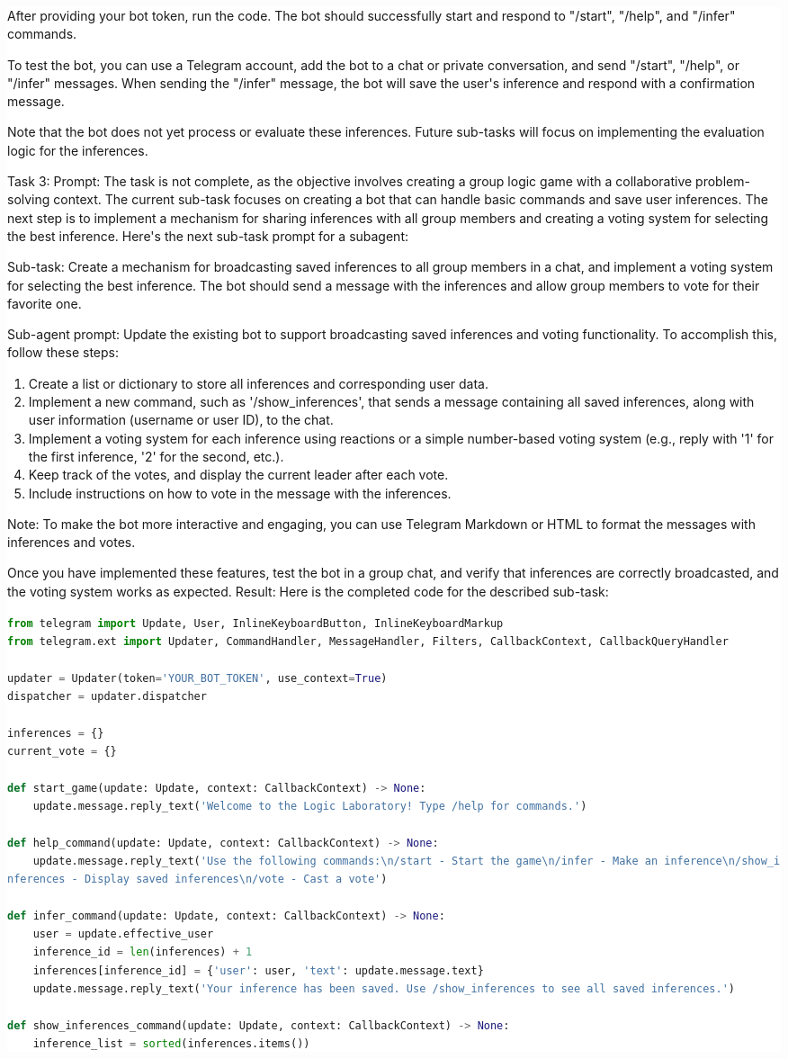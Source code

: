 After providing your bot token, run the code. The bot should successfully start and respond to "/start", "/help", and "/infer" commands. 

To test the bot, you can use a Telegram account, add the bot to a chat or private conversation, and send "/start", "/help", or "/infer" messages. When sending the "/infer" message, the bot will save the user's inference and respond with a confirmation message.

Note that the bot does not yet process or evaluate these inferences. Future sub-tasks will focus on implementing the evaluation logic for the inferences.

Task 3:
Prompt: The task is not complete, as the objective involves creating a group logic game with a collaborative problem-solving context. The current sub-task focuses on creating a bot that can handle basic commands and save user inferences. The next step is to implement a mechanism for sharing inferences with all group members and creating a voting system for selecting the best inference. Here's the next sub-task prompt for a subagent:

Sub-task:
Create a mechanism for broadcasting saved inferences to all group members in a chat, and implement a voting system for selecting the best inference. The bot should send a message with the inferences and allow group members to vote for their favorite one.

Sub-agent prompt:
Update the existing bot to support broadcasting saved inferences and voting functionality. To accomplish this, follow these steps:

1. Create a list or dictionary to store all inferences and corresponding user data.
2. Implement a new command, such as '/show_inferences', that sends a message containing all saved inferences, along with user information (username or user ID), to the chat.
3. Implement a voting system for each inference using reactions or a simple number-based voting system (e.g., reply with '1' for the first inference, '2' for the second, etc.).
4. Keep track of the votes, and display the current leader after each vote.
5. Include instructions on how to vote in the message with the inferences.

Note: To make the bot more interactive and engaging, you can use Telegram Markdown or HTML to format the messages with inferences and votes.

Once you have implemented these features, test the bot in a group chat, and verify that inferences are correctly broadcasted, and the voting system works as expected.
Result: Here is the completed code for the described sub-task:

```python
from telegram import Update, User, InlineKeyboardButton, InlineKeyboardMarkup
from telegram.ext import Updater, CommandHandler, MessageHandler, Filters, CallbackContext, CallbackQueryHandler

updater = Updater(token='YOUR_BOT_TOKEN', use_context=True)
dispatcher = updater.dispatcher

inferences = {}
current_vote = {}

def start_game(update: Update, context: CallbackContext) -> None:
    update.message.reply_text('Welcome to the Logic Laboratory! Type /help for commands.')

def help_command(update: Update, context: CallbackContext) -> None:
    update.message.reply_text('Use the following commands:\n/start - Start the game\n/infer - Make an inference\n/show_inferences - Display saved inferences\n/vote - Cast a vote')

def infer_command(update: Update, context: CallbackContext) -> None:
    user = update.effective_user
    inference_id = len(inferences) + 1
    inferences[inference_id] = {'user': user, 'text': update.message.text}
    update.message.reply_text('Your inference has been saved. Use /show_inferences to see all saved inferences.')

def show_inferences_command(update: Update, context: CallbackContext) -> None:
    inference_list = sorted(inferences.items())
```